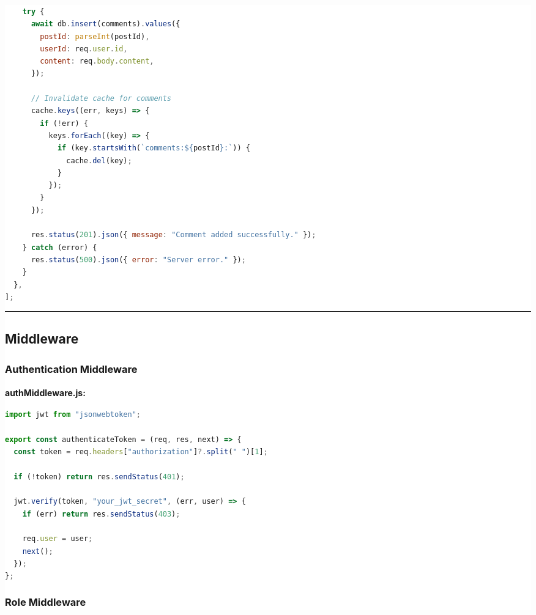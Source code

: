 ```js
    try {
      await db.insert(comments).values({
        postId: parseInt(postId),
        userId: req.user.id,
        content: req.body.content,
      });

      // Invalidate cache for comments
      cache.keys((err, keys) => {
        if (!err) {
          keys.forEach((key) => {
            if (key.startsWith(`comments:${postId}:`)) {
              cache.del(key);
            }
          });
        }
      });

      res.status(201).json({ message: "Comment added successfully." });
    } catch (error) {
      res.status(500).json({ error: "Server error." });
    }
  },
];
```

---

## Middleware

### Authentication Middleware

**authMiddleware.js:**

```js
import jwt from "jsonwebtoken";

export const authenticateToken = (req, res, next) => {
  const token = req.headers["authorization"]?.split(" ")[1];

  if (!token) return res.sendStatus(401);

  jwt.verify(token, "your_jwt_secret", (err, user) => {
    if (err) return res.sendStatus(403);

    req.user = user;
    next();
  });
};
```

### Role Middleware
